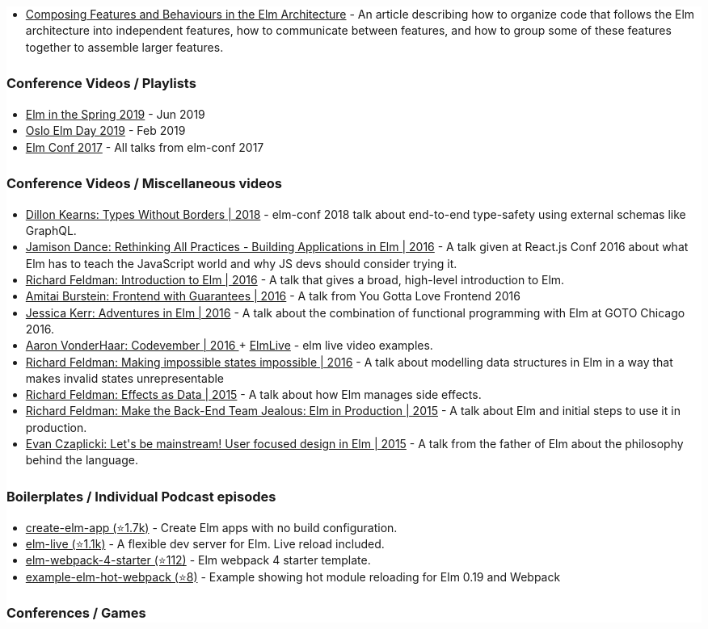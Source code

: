 *   [Composing Features and Behaviours in the Elm Architecture](https://github.com/foxdonut/adventures-reactive-web-dev/tree/master/client-elm#composing-features-and-behaviours-in-the-elm-architecture) - An article describing how to organize code that follows the Elm architecture into independent features, how to communicate between features, and how to group some of these features together to assemble larger features.

### Conference Videos / Playlists

*   [Elm in the Spring 2019](https://www.youtube.com/channel/UC_wKoNegfKbmVIPg7YYKLWQ) - Jun 2019
*   [Oslo Elm Day 2019](https://www.youtube.com/playlist?list=PLcAzxXzXQlPbalOfueVbHCRSo26ksIXiF) - Feb 2019
*   [Elm Conf 2017](https://www.youtube.com/playlist?list=PLglJM3BYAMPFTT61A0Axo_8n0s9n9CixA) - All talks from elm-conf 2017

### Conference Videos / Miscellaneous videos

*   [Dillon Kearns: Types Without Borders | 2018](https://www.youtube.com/watch?v=memIRXFSNkU) - elm-conf 2018 talk about end-to-end type-safety using external schemas like GraphQL.
*   [Jamison Dance: Rethinking All Practices - Building Applications in Elm | 2016](https://www.youtube.com/watch?v=txxKx_I39a8) - A talk given at React.js Conf 2016 about what Elm has to teach the JavaScript world and why JS devs should consider trying it.
*   [Richard Feldman: Introduction to Elm | 2016](https://www.youtube.com/watch?v=3_M2G9U51GA) - A talk that gives a broad, high-level introduction to Elm.
*   [Amitai Burstein: Frontend with Guarantees | 2016](https://www.youtube.com/watch?v=FgaoOgJ5CAU) - A talk from You Gotta Love Frontend 2016
*   [Jessica Kerr: Adventures in Elm | 2016](https://www.youtube.com/watch?v=cgXhMc8M4X4) - A talk about the combination of functional programming with Elm at GOTO Chicago 2016.
*   [Aaron VonderHaar: Codevember | 2016 ](https://www.youtube.com/playlist?list=PLDA4wlOlLJvXAEsJDje4hdLazsihZiQNf) + [ElmLive](https://www.youtube.com/playlist?list=PLDA4wlOlLJvWSYo3KiEa4q4ETkXpTaKlw) - elm live video examples.
*   [Richard Feldman: Making impossible states impossible | 2016](https://www.youtube.com/watch?v=IcgmSRJHu_8) - A talk about modelling data structures in Elm in a way that makes invalid states unrepresentable
*   [Richard Feldman: Effects as Data | 2015](https://www.youtube.com/watch?v=6EdXaWfoslc) - A talk about how Elm manages side effects.
*   [Richard Feldman: Make the Back-End Team Jealous: Elm in Production | 2015](http://www.youtube.com/watch?v=FV0DXNB94NE) - A talk about Elm and initial steps to use it in production.
*   [Evan Czaplicki: Let's be mainstream! User focused design in Elm | 2015](https://www.youtube.com/watch?v=oYk8CKH7OhE) - A talk from the father of Elm about the philosophy behind the language.

### Boilerplates / Individual Podcast episodes

*   [create-elm-app (⭐1.7k)](https://github.com/halfzebra/create-elm-app) - Create Elm apps with no build configuration.
*   [elm-live (⭐1.1k)](https://github.com/wking-io/elm-live) - A flexible dev server for Elm. Live reload included.
*   [elm-webpack-4-starter (⭐112)](https://github.com/romariolopezc/elm-webpack-4-starter) - Elm webpack 4 starter template.
*   [example-elm-hot-webpack (⭐8)](https://github.com/klazuka/example-elm-hot-webpack) - Example showing hot module reloading for Elm 0.19 and Webpack

### Conferences / Games

